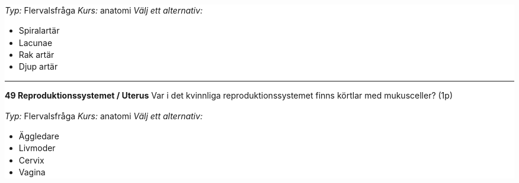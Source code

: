 *Typ:* Flervalsfråga
*Kurs:* anatomi
*Välj ett alternativ:*
- Spiralartär
- Lacunae
- Rak artär
- Djup artär

---

**49 Reproduktionssystemet / Uterus**
Var i det kvinnliga reproduktionssystemet finns körtlar med mukusceller? (1p)

*Typ:* Flervalsfråga
*Kurs:* anatomi
*Välj ett alternativ:*
- Äggledare
- Livmoder
- Cervix
- Vagina
